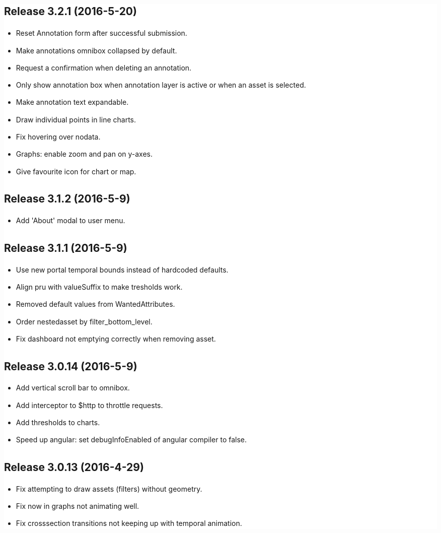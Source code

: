 
Release 3.2.1 (2016-5-20)
---------------------

- Reset Annotation form after successful submission.

- Make annotations omnibox collapsed by default.

- Request a confirmation when deleting an annotation.

- Only show annotation box when annotation layer is active or when an asset is
  selected.

- Make annotation text expandable.

- Draw individual points in line charts.

- Fix hovering over nodata.

- Graphs: enable zoom and pan on y-axes.

- Give favourite icon for chart or map.


Release 3.1.2 (2016-5-9)
---------------------

- Add 'About' modal to user menu.


Release 3.1.1 (2016-5-9)
---------------------

- Use new portal temporal bounds instead of hardcoded defaults.
- Align pru with valueSuffix to make tresholds work.

- Removed default values from WantedAttributes.

- Order nestedasset by filter_bottom_level.

- Fix dashboard not emptying correctly when removing asset.


Release 3.0.14 (2016-5-9)
---------------------

- Add vertical scroll bar to omnibox.

- Add interceptor to $http to throttle requests.

- Add thresholds to charts.

- Speed up angular: set debugInfoEnabled of angular compiler to false.


Release 3.0.13 (2016-4-29)
---------------------

- Fix attempting to draw assets (filters) without geometry.

- Fix now in graphs not animating well.

- Fix crosssection transitions not keeping up with temporal animation.
